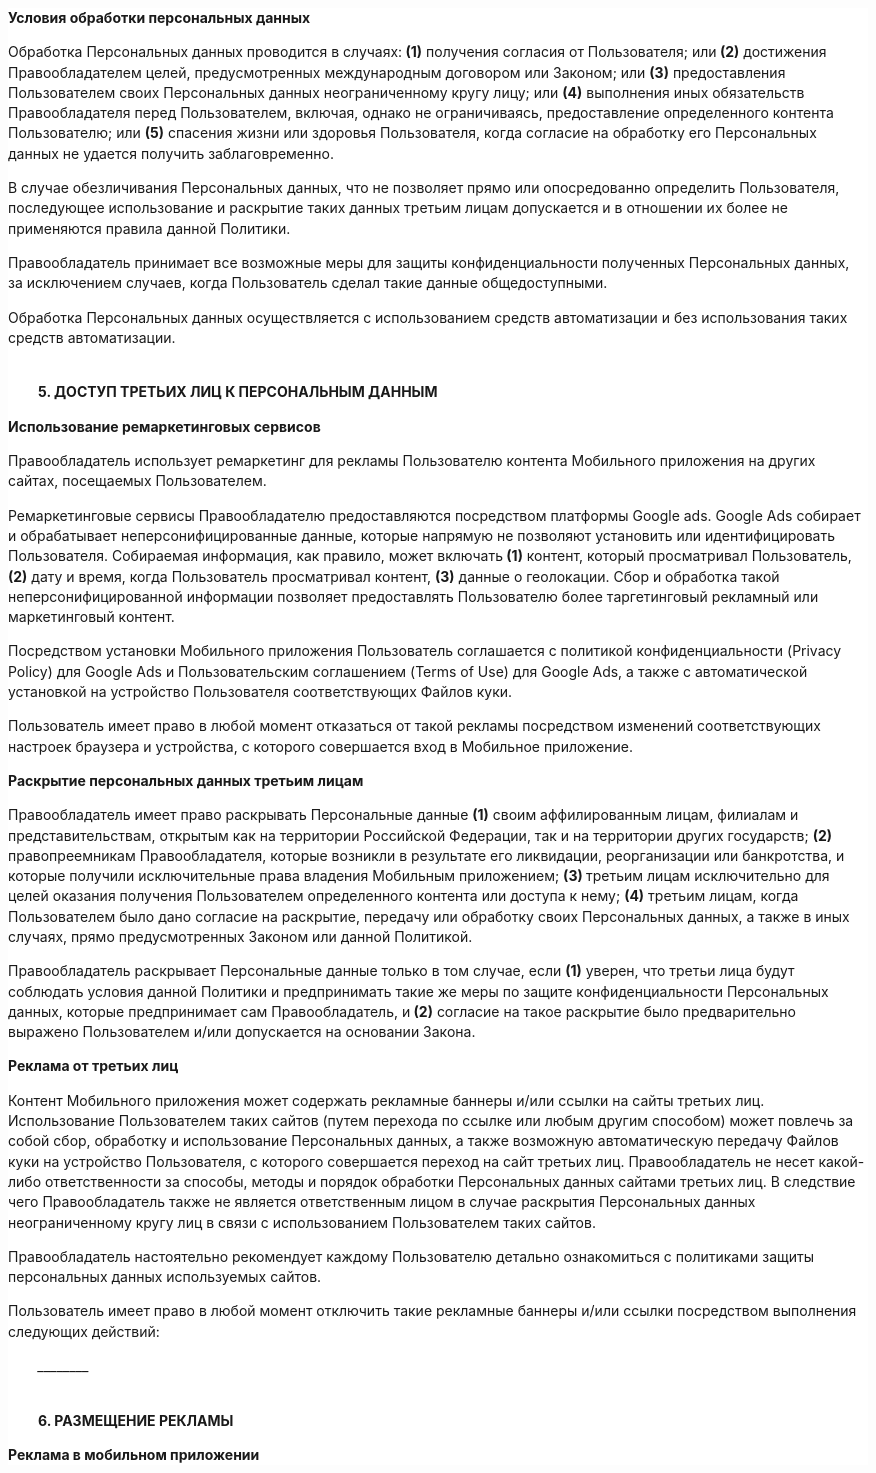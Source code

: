 <p><strong>Условия обработки персональных данных</strong></p>
<p>Обработка Персональных данных проводится в случаях:<strong> (1)</strong> получения согласия от Пользователя; или<strong> (2)</strong> достижения Правообладателем целей, предусмотренных международным договором или Законом; или <strong>(3)</strong> предоставления Пользователем своих Персональных данных неограниченному кругу лицу; или <strong>(4)</strong> выполнения иных обязательств Правообладателя перед Пользователем, включая, однако не ограничиваясь, предоставление определенного контента Пользователю; или <strong>(5)</strong> спасения жизни или здоровья Пользователя, когда согласие на обработку его Персональных данных не удается получить заблаговременно.</p>
<p>В случае обезличивания Персональных данных, что не позволяет прямо или опосредованно определить Пользователя, последующее использование и раскрытие таких данных третьим лицам допускается и в отношении их более не применяются правила данной Политики.</p>
<p>Правообладатель принимает все возможные меры для защиты конфиденциальности полученных Персональных данных, за исключением случаев, когда Пользователь сделал такие данные общедоступными.</p>
<p>Обработка Персональных данных осуществляется с использованием средств автоматизации и без использования таких средств автоматизации.<br /><br /></p>
<p style="padding-left: 30px;"><strong>5</strong><strong>. ДОСТУП ТРЕТЬИХ ЛИЦ К ПЕРСОНАЛЬНЫМ ДАННЫМ</strong></p>
<p><strong>Использование ремаркетинговых сервисов </strong></p>
<p>Правообладатель использует ремаркетинг для рекламы Пользователю контента Мобильного приложения на других сайтах, посещаемых Пользователем.</p>
<p>Ремаркетинговые сервисы Правообладателю предоставляются посредством платформы Google ads. Google Ads собирает и обрабатывает неперсонифицированные данные, которые напрямую не позволяют установить или идентифицировать Пользователя. Собираемая информация, как правило, может включать<strong> (1)</strong> контент, который просматривал Пользователь, <strong>(2)</strong> дату и время, когда Пользователь просматривал контент, <strong>(3)</strong> данные о геолокации. Сбор и обработка такой неперсонифицированной информации позволяет предоставлять Пользователю более таргетинговый рекламный или маркетинговый контент.</p>
<p>Посредством установки Мобильного приложения Пользователь соглашается с политикой конфиденциальности (Privacy Policy) для Google Ads и Пользовательским соглашением (Terms of Use) для Google Ads, а также с автоматической установкой на устройство Пользователя соответствующих Файлов куки.</p>
<p>Пользователь имеет право в любой момент отказаться от такой рекламы посредством изменений соответствующих настроек браузера и устройства, с которого совершается вход в Мобильное приложение.</p>
<p><strong>Раскрытие персональных данных третьим лицам</strong></p>
<p>Правообладатель имеет право раскрывать Персональные данные <strong>(1)</strong> своим аффилированным лицам, филиалам и представительствам, открытым как на территории Российской Федерации, так и на территории других государств; <strong>(2)</strong> правопреемникам Правообладателя, которые возникли в результате его ликвидации, реорганизации или банкротства, и которые получили исключительные права владения Мобильным приложением;  <strong>(3) </strong>третьим лицам исключительно для целей оказания получения Пользователем определенного контента или доступа к нему; <strong>(4)</strong> третьим лицам, когда Пользователем было дано согласие на раскрытие, передачу или обработку своих Персональных данных, а также в иных случаях, прямо предусмотренных Законом или данной Политикой.</p>
<p>Правообладатель раскрывает Персональные данные только в том случае, если <strong>(1)</strong> уверен, что третьи лица будут соблюдать условия данной Политики и предпринимать такие же меры по защите конфиденциальности Персональных данных, которые предпринимает сам Правообладатель, и<strong> (2)</strong> согласие на такое раскрытие было предварительно выражено Пользователем и/или допускается на основании Закона.</p>
<p><strong>Реклама от третьих лиц</strong></p>
<p>Контент Мобильного приложения может содержать рекламные баннеры и/или ссылки на сайты третьих лиц. Использование Пользователем таких сайтов (путем перехода по ссылке или любым другим способом) может повлечь за собой сбор, обработку и использование Персональных данных, а также возможную автоматическую передачу Файлов куки на устройство Пользователя, с которого совершается переход на сайт третьих лиц. Правообладатель не несет какой-либо ответственности за способы, методы и порядок обработки Персональных данных сайтами третьих лиц. В следствие чего Правообладатель также не является ответственным лицом в случае раскрытия Персональных данных неограниченному кругу лиц в связи с использованием Пользователем таких сайтов.</p>
<p>Правообладатель настоятельно рекомендует каждому Пользователю детально ознакомиться с политиками защиты персональных данных используемых сайтов.</p>
<p>Пользователь имеет право в любой момент отключить такие рекламные баннеры и/или ссылки посредством выполнения следующих действий:</p>
<p style="padding-left: 30px;"><em><span id="span_id_отказ_от_рекламы_в_приложении"  ><span class="variable_vide">________</span></span></em><br /><br /></p>
<p style="padding-left: 30px;"><strong>6</strong><strong>. РАЗМЕЩЕНИЕ РЕКЛАМЫ</strong></p>
<p><strong>Реклама в мобильном приложении</strong></p>
